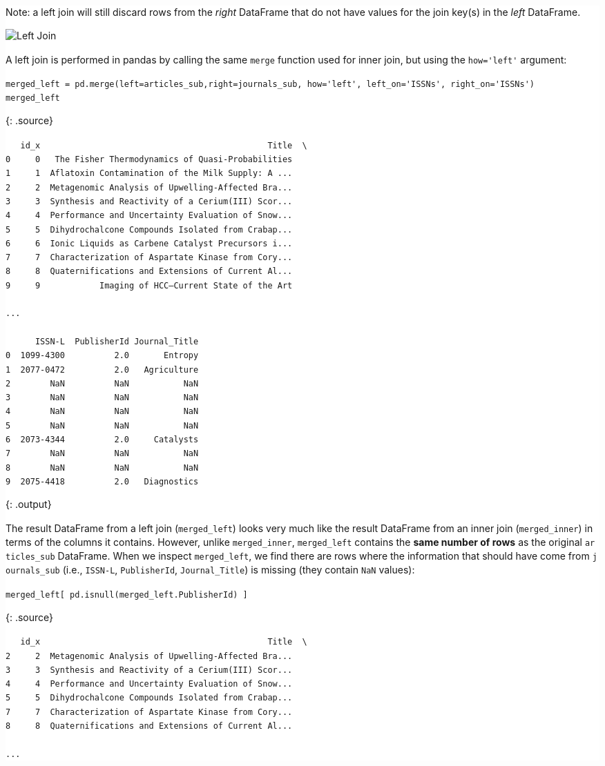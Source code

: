 Note: a left join will still discard rows from the *right* DataFrame that do not
have values for the join key(s) in the *left* DataFrame.

![Left Join](http://blog.codinghorror.com/content/images/uploads/2007/10/6a0120a85dcdae970b01287770273e970c-pi.png)

A left join is performed in pandas by calling the same `merge` function used for
inner join, but using the `how='left'` argument:

~~~
merged_left = pd.merge(left=articles_sub,right=journals_sub, how='left', left_on='ISSNs', right_on='ISSNs')
merged_left
~~~
{: .source}

~~~
   id_x                                              Title  \
0     0   The Fisher Thermodynamics of Quasi-Probabilities   
1     1  Aflatoxin Contamination of the Milk Supply: A ...   
2     2  Metagenomic Analysis of Upwelling-Affected Bra...   
3     3  Synthesis and Reactivity of a Cerium(III) Scor...   
4     4  Performance and Uncertainty Evaluation of Snow...   
5     5  Dihydrochalcone Compounds Isolated from Crabap...   
6     6  Ionic Liquids as Carbene Catalyst Precursors i...   
7     7  Characterization of Aspartate Kinase from Cory...   
8     8  Quaternifications and Extensions of Current Al...   
9     9            Imaging of HCC—Current State of the Art   

...

      ISSN-L  PublisherId Journal_Title  
0  1099-4300          2.0       Entropy  
1  2077-0472          2.0   Agriculture  
2        NaN          NaN           NaN  
3        NaN          NaN           NaN  
4        NaN          NaN           NaN  
5        NaN          NaN           NaN  
6  2073-4344          2.0     Catalysts  
7        NaN          NaN           NaN  
8        NaN          NaN           NaN  
9  2075-4418          2.0   Diagnostics  
~~~
{: .output}

The result DataFrame from a left join (`merged_left`) looks very much like the
result DataFrame from an inner join (`merged_inner`) in terms of the columns it
contains. However, unlike `merged_inner`, `merged_left` contains the **same
number of rows** as the original `articles_sub` DataFrame. When we inspect
`merged_left`, we find there are rows where the information that should have
come from `journals_sub` (i.e., `ISSN-L`, `PublisherId`, `Journal_Title`) is
missing (they contain `NaN` values):

~~~
merged_left[ pd.isnull(merged_left.PublisherId) ]
~~~
{: .source}
~~~
   id_x                                              Title  \
2     2  Metagenomic Analysis of Upwelling-Affected Bra...   
3     3  Synthesis and Reactivity of a Cerium(III) Scor...   
4     4  Performance and Uncertainty Evaluation of Snow...   
5     5  Dihydrochalcone Compounds Isolated from Crabap...   
7     7  Characterization of Aspartate Kinase from Cory...   
8     8  Quaternifications and Extensions of Current Al...   

...

~~~